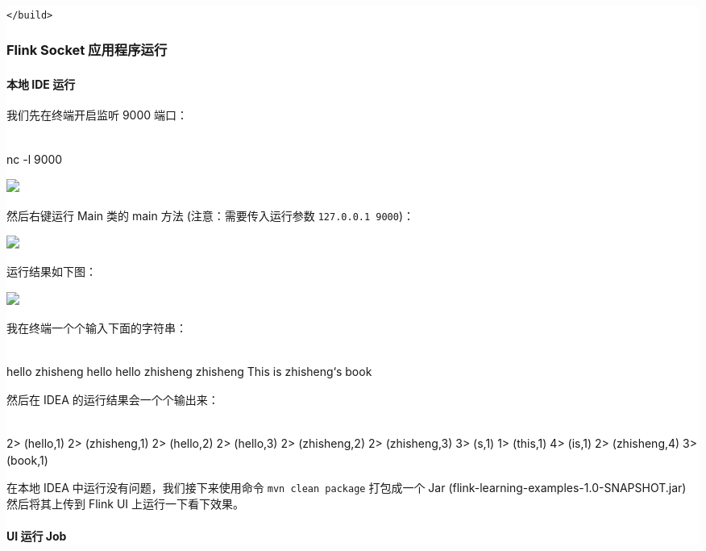     </build>


### Flink Socket 应用程序运行

#### 本地 IDE 运行

我们先在终端开启监听 9000 端口：


​    
    nc -l 9000  


![](http://zhisheng-blog.oss-cn-hangzhou.aliyuncs.com/img/2019-10-17-154511.png)

然后右键运行 Main 类的 main 方法 (注意：需要传入运行参数 `127.0.0.1 9000`)：

![](http://zhisheng-blog.oss-cn-hangzhou.aliyuncs.com/img/2019-10-17-154701.png)

运行结果如下图：

![](http://zhisheng-blog.oss-cn-hangzhou.aliyuncs.com/img/2019-10-17-155011.png)

我在终端一个个输入下面的字符串：


​    
    hello
    zhisheng
    hello
    hello
    zhisheng
    zhisheng
    This is zhisheng‘s book


然后在 IDEA 的运行结果会一个个输出来：


​    
    2> (hello,1)
    2> (zhisheng,1)
    2> (hello,2)
    2> (hello,3)
    2> (zhisheng,2)
    2> (zhisheng,3)
    3> (s,1)
    1> (this,1)
    4> (is,1)
    2> (zhisheng,4)
    3> (book,1)


在本地 IDEA 中运行没有问题，我们接下来使用命令 `mvn clean package` 打包成一个 Jar (flink-learning-examples-1.0-SNAPSHOT.jar) 然后将其上传到 Flink UI 上运行一下看下效果。

#### UI 运行 Job

